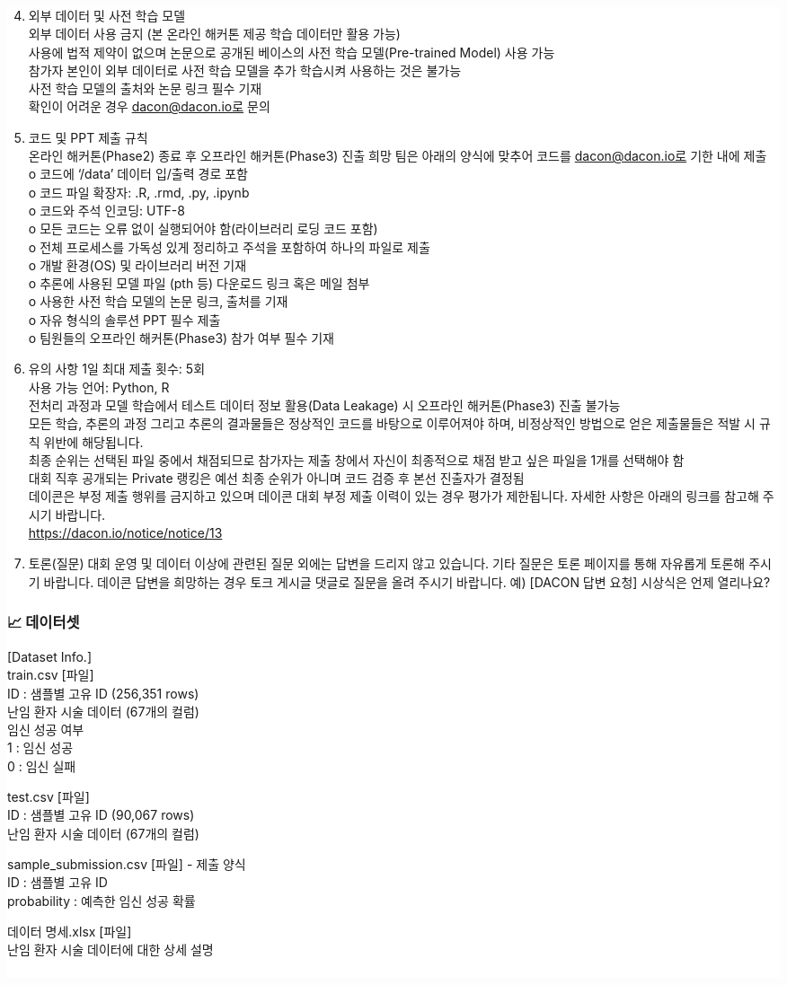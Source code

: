 4. 외부 데이터 및 사전 학습 모델  
외부 데이터 사용 금지 (본 온라인 해커톤 제공 학습 데이터만 활용 가능)  
사용에 법적 제약이 없으며 논문으로 공개된 베이스의 사전 학습 모델(Pre-trained Model) 사용 가능  
참가자 본인이 외부 데이터로 사전 학습 모델을 추가 학습시켜 사용하는 것은 불가능  
사전 학습 모델의 출처와 논문 링크 필수 기재  
확인이 어려운 경우 dacon@dacon.io로 문의  
 
5. 코드 및 PPT 제출 규칙  
온라인 해커톤(Phase2) 종료 후 오프라인 해커톤(Phase3) 진출 희망 팀은 아래의 양식에 맞추어 코드를 dacon@dacon.io로 기한 내에 제출  
o   코드에 ‘/data’ 데이터 입/출력 경로 포함  
o   코드 파일 확장자: .R, .rmd, .py, .ipynb  
o   코드와 주석 인코딩: UTF-8  
o   모든 코드는 오류 없이 실행되어야 함(라이브러리 로딩 코드 포함)  
o   전체 프로세스를 가독성 있게 정리하고 주석을 포함하여 하나의 파일로 제출  
o   개발 환경(OS) 및 라이브러리 버전 기재  
o   추론에 사용된 모델 파일 (pth 등) 다운로드 링크 혹은 메일 첨부  
o   사용한 사전 학습 모델의 논문 링크, 출처를 기재  
o   자유 형식의 솔루션 PPT 필수 제출  
o   팀원들의 오프라인 해커톤(Phase3) 참가 여부 필수 기재  

6. 유의 사항
1일 최대 제출 횟수: 5회  
사용 가능 언어: Python, R  
전처리 과정과 모델 학습에서 테스트 데이터 정보 활용(Data Leakage) 시 오프라인 해커톤(Phase3) 진출 불가능  
모든 학습, 추론의 과정 그리고 추론의 결과물들은 정상적인 코드를 바탕으로 이루어져야 하며, 비정상적인 방법으로 얻은 제출물들은 적발 시 규칙 위반에 해당됩니다.  
최종 순위는 선택된 파일 중에서 채점되므로 참가자는 제출 창에서 자신이 최종적으로 채점 받고 싶은 파일을 1개를 선택해야 함  
대회 직후 공개되는 Private 랭킹은 예선 최종 순위가 아니며 코드 검증 후 본선 진출자가 결정됨  
데이콘은 부정 제출 행위를 금지하고 있으며 데이콘 대회 부정 제출 이력이 있는 경우 평가가 제한됩니다. 자세한 사항은 아래의 링크를 참고해 주시기 바랍니다.  
https://dacon.io/notice/notice/13  

7. 토론(질문)
대회 운영 및 데이터 이상에 관련된 질문 외에는 답변을 드리지 않고 있습니다. 기타 질문은 토론 페이지를 통해 자유롭게 토론해 주시기 바랍니다.
데이콘 답변을 희망하는 경우 토크 게시글 댓글로 질문을 올려 주시기 바랍니다.
예) [DACON 답변 요청] 시상식은 언제 열리나요?

### 📈 데이터셋
[Dataset Info.]    
train.csv [파일]  
ID : 샘플별 고유 ID (256,351 rows)  
난임 환자 시술 데이터 (67개의 컬럼)  
임신 성공 여부  
1 : 임신 성공  
0 : 임신 실패  

test.csv [파일]  
ID : 샘플별 고유 ID (90,067 rows)  
난임 환자 시술 데이터 (67개의 컬럼)  

sample_submission.csv [파일] - 제출 양식  
ID : 샘플별 고유 ID  
probability : 예측한 임신 성공 확률  

데이터 명세.xlsx [파일]  
난임 환자 시술 데이터에 대한 상세 설명  
<br>
